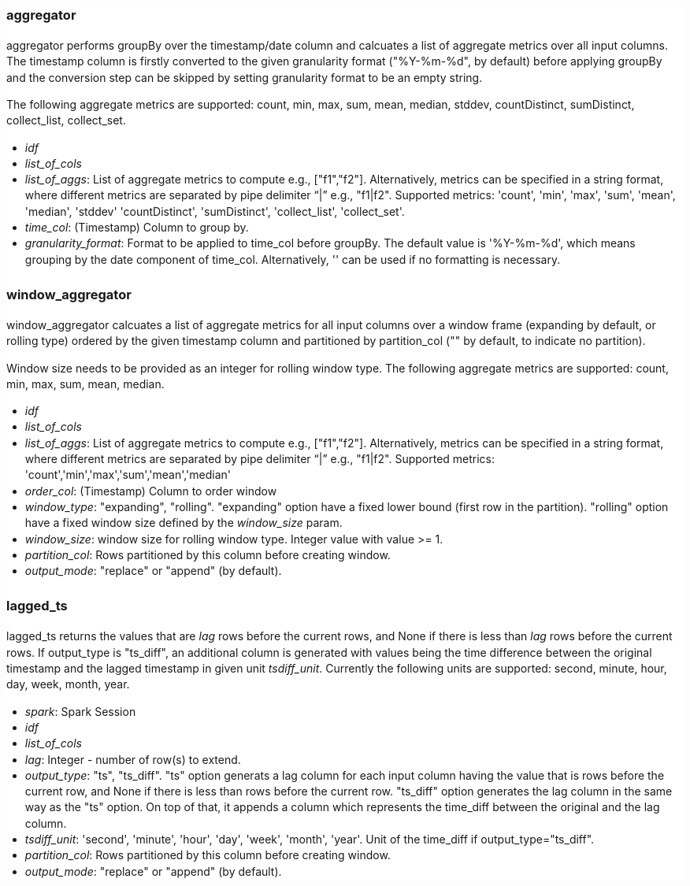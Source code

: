 

### aggregator
aggregator performs groupBy over the timestamp/date column and calcuates a list of aggregate metrics over all input columns. The timestamp column is firstly converted to the given granularity format ("%Y-%m-%d", by default) before applying groupBy and the conversion step can be skipped by setting granularity format to be an empty string.

The following aggregate metrics are supported: count, min, max, sum, mean, median, stddev, countDistinct, sumDistinct, collect_list, collect_set.
- *idf*
- *list_of_cols*
- *list_of_aggs*: List of aggregate metrics to compute e.g., ["f1","f2"]. Alternatively, metrics can be specified in a string format, where different metrics are separated by pipe delimiter “|” e.g., "f1|f2". Supported metrics: 'count', 'min', 'max', 'sum', 'mean', 'median', 'stddev' 'countDistinct', 'sumDistinct', 'collect_list', 'collect_set'.
- *time_col*: (Timestamp) Column to group by.
- *granularity_format*: Format to be applied to time_col before groupBy. The default value is '%Y-%m-%d', which means grouping by the date component of time_col. Alternatively, '' can be used if no formatting is necessary.


### window_aggregator
window_aggregator calcuates a list of aggregate metrics for all input columns over a window frame (expanding by default, or rolling type) ordered by the given timestamp column and partitioned by partition_col ("" by default, to indicate no partition). 

Window size needs to be provided as an integer for rolling window type. The following aggregate metrics are supported: count, min, max, sum, mean, median.
- *idf*
- *list_of_cols*
- *list_of_aggs*: List of aggregate metrics to compute e.g., ["f1","f2"]. Alternatively, metrics can be specified in a string format, where different metrics are separated by pipe delimiter “|” e.g., "f1|f2". Supported metrics: 'count','min','max','sum','mean','median'
- *order_col*: (Timestamp) Column to order window
- *window_type*: "expanding", "rolling". "expanding" option have a fixed lower bound (first row in the partition). "rolling" option have a fixed window size defined by the *window_size* param.
- *window_size*: window size for rolling window type. Integer value with value >= 1.
- *partition_col*: Rows partitioned by this column before creating window.
- *output_mode*: "replace" or "append" (by default).



### lagged_ts
lagged_ts returns the values that are *lag* rows before the current rows, and None if there is less than *lag* rows before the current rows. If output_type is "ts_diff", an additional column is generated with values being the time difference between the original timestamp and the lagged timestamp in given unit *tsdiff_unit*. Currently the following units are supported: second, minute, hour, day, week, month, year.
- *spark*: Spark Session
- *idf*
- *list_of_cols*
- *lag*: Integer - number of row(s) to extend.
- *output_type*: "ts", "ts_diff". "ts" option generats a lag column for each input column having the value that is <lag> rows before the current row, and None if there is less than <lag> rows before the current row. "ts_diff" option generates the lag column in the same way as the "ts" option. On top of that, it appends a column which represents the time_diff between the original and the lag column.
- *tsdiff_unit*: 'second', 'minute', 'hour', 'day', 'week', 'month', 'year'. Unit of the time_diff if output_type="ts_diff".
- *partition_col*: Rows partitioned by this column before creating window.
- *output_mode*: "replace" or "append" (by default).


